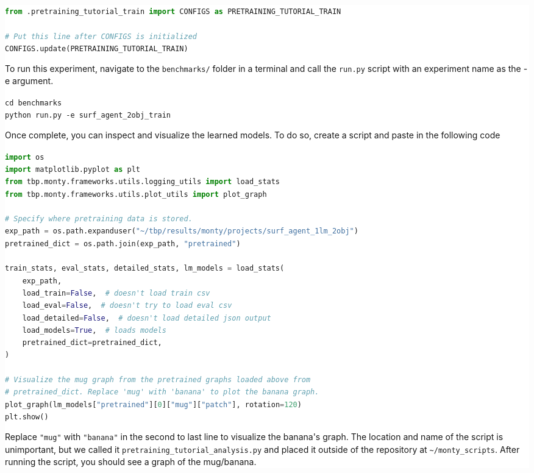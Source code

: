 ```python
from .pretraining_tutorial_train import CONFIGS as PRETRAINING_TUTORIAL_TRAIN

# Put this line after CONFIGS is initialized
CONFIGS.update(PRETRAINING_TUTORIAL_TRAIN)
```
To run this experiment, navigate to the `benchmarks/` folder in a terminal and call the `run.py` script with an experiment name as the -e argument.
```shell
cd benchmarks
python run.py -e surf_agent_2obj_train
```
Once complete, you can inspect and visualize the learned models. To do so, create a script and paste in the following code
```python
import os
import matplotlib.pyplot as plt
from tbp.monty.frameworks.utils.logging_utils import load_stats
from tbp.monty.frameworks.utils.plot_utils import plot_graph

# Specify where pretraining data is stored.
exp_path = os.path.expanduser("~/tbp/results/monty/projects/surf_agent_1lm_2obj")
pretrained_dict = os.path.join(exp_path, "pretrained")

train_stats, eval_stats, detailed_stats, lm_models = load_stats(
    exp_path,
    load_train=False,  # doesn't load train csv
    load_eval=False,  # doesn't try to load eval csv
    load_detailed=False,  # doesn't load detailed json output
    load_models=True,  # loads models
    pretrained_dict=pretrained_dict,
)

# Visualize the mug graph from the pretrained graphs loaded above from
# pretrained_dict. Replace 'mug' with 'banana' to plot the banana graph.
plot_graph(lm_models["pretrained"][0]["mug"]["patch"], rotation=120)
plt.show()
```
Replace `"mug"` with `"banana"` in the second to last line to visualize the banana's graph. The location and name of the script is unimportant, but we called it `pretraining_tutorial_analysis.py` and placed it outside of the repository at `~/monty_scripts`. After running the script, you should see a graph of the mug/banana.
